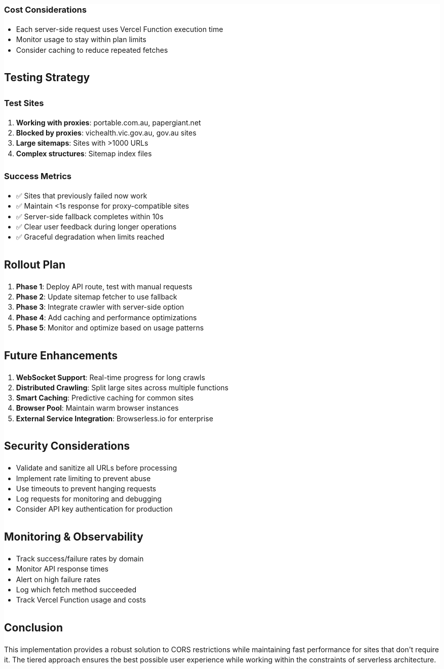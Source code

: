 ### Cost Considerations

- Each server-side request uses Vercel Function execution time
- Monitor usage to stay within plan limits
- Consider caching to reduce repeated fetches

## Testing Strategy

### Test Sites

1. **Working with proxies**: portable.com.au, papergiant.net
2. **Blocked by proxies**: vichealth.vic.gov.au, gov.au sites
3. **Large sitemaps**: Sites with >1000 URLs
4. **Complex structures**: Sitemap index files

### Success Metrics

- ✅ Sites that previously failed now work
- ✅ Maintain <1s response for proxy-compatible sites  
- ✅ Server-side fallback completes within 10s
- ✅ Clear user feedback during longer operations
- ✅ Graceful degradation when limits reached

## Rollout Plan

1. **Phase 1**: Deploy API route, test with manual requests
2. **Phase 2**: Update sitemap fetcher to use fallback
3. **Phase 3**: Integrate crawler with server-side option
4. **Phase 4**: Add caching and performance optimizations
5. **Phase 5**: Monitor and optimize based on usage patterns

## Future Enhancements

1. **WebSocket Support**: Real-time progress for long crawls
2. **Distributed Crawling**: Split large sites across multiple functions
3. **Smart Caching**: Predictive caching for common sites
4. **Browser Pool**: Maintain warm browser instances
5. **External Service Integration**: Browserless.io for enterprise

## Security Considerations

- Validate and sanitize all URLs before processing
- Implement rate limiting to prevent abuse
- Use timeouts to prevent hanging requests
- Log requests for monitoring and debugging
- Consider API key authentication for production

## Monitoring & Observability

- Track success/failure rates by domain
- Monitor API response times
- Alert on high failure rates
- Log which fetch method succeeded
- Track Vercel Function usage and costs

## Conclusion

This implementation provides a robust solution to CORS restrictions while maintaining fast performance for sites that don't require it. The tiered approach ensures the best possible user experience while working within the constraints of serverless architecture.